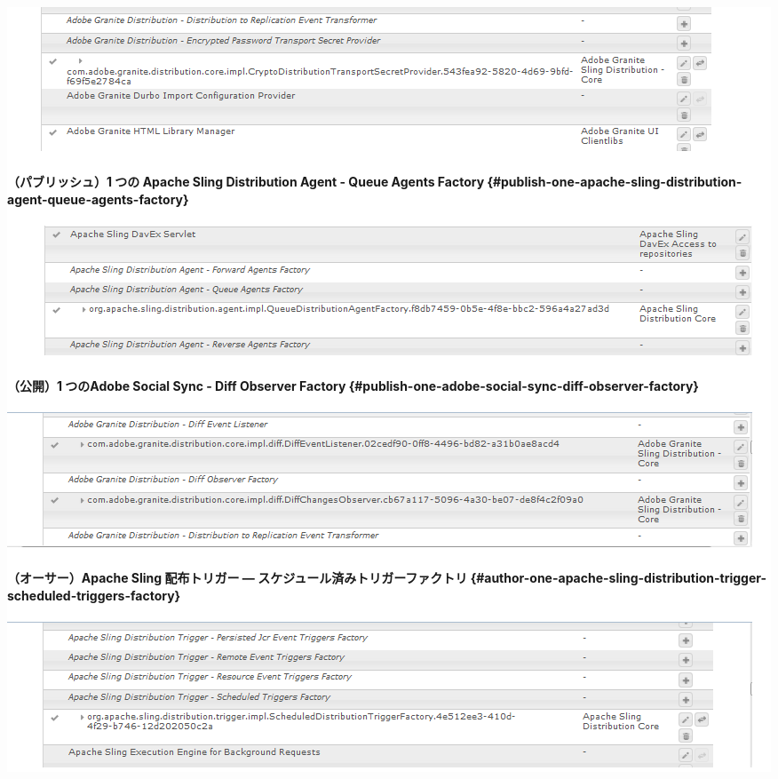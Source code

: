 ![Web コンソールの編集済みのデフォルト設定表示](assets/chlimage_1-31.png)

#### （パブリッシュ）1 つの Apache Sling Distribution Agent - Queue Agents Factory {#publish-one-apache-sling-distribution-agent-queue-agents-factory}

![Web コンソールの編集済みのデフォルト設定表示](assets/chlimage_1-32.png)

#### （公開）1 つのAdobe Social Sync - Diff Observer Factory {#publish-one-adobe-social-sync-diff-observer-factory}

![Web コンソールの編集済みのデフォルト設定表示](assets/chlimage_1-33.png)

#### （オーサー）Apache Sling 配布トリガー — スケジュール済みトリガーファクトリ {#author-one-apache-sling-distribution-trigger-scheduled-triggers-factory}

![Web コンソールの編集済みのデフォルト設定表示](assets/chlimage_1-34.png)
